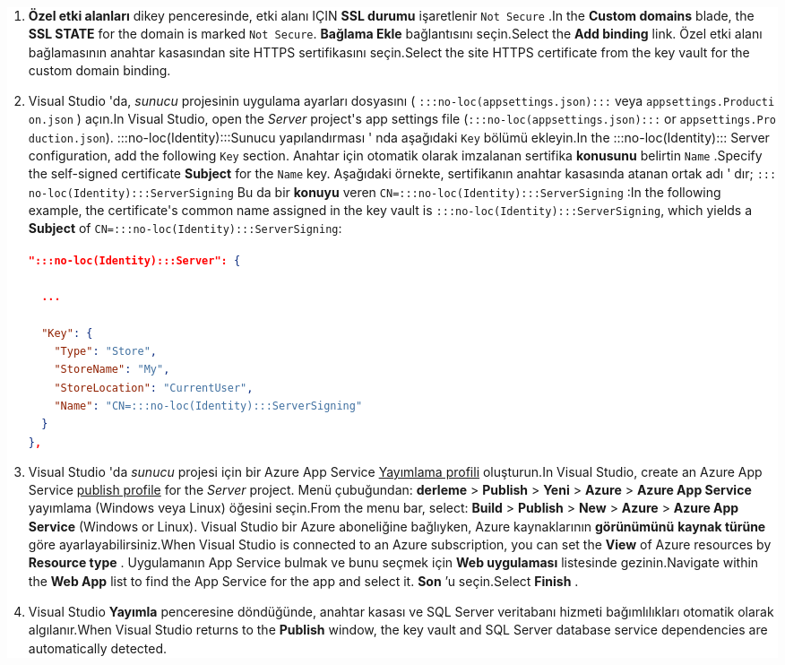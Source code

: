 1. <span data-ttu-id="f9c35-295">**Özel etki alanları** dikey penceresinde, etki alanı IÇIN **SSL durumu** işaretlenir `Not Secure` .</span><span class="sxs-lookup"><span data-stu-id="f9c35-295">In the **Custom domains** blade, the **SSL STATE** for the domain is marked `Not Secure`.</span></span> <span data-ttu-id="f9c35-296">**Bağlama Ekle** bağlantısını seçin.</span><span class="sxs-lookup"><span data-stu-id="f9c35-296">Select the **Add binding** link.</span></span> <span data-ttu-id="f9c35-297">Özel etki alanı bağlamasının anahtar kasasından site HTTPS sertifikasını seçin.</span><span class="sxs-lookup"><span data-stu-id="f9c35-297">Select the site HTTPS certificate from the key vault for the custom domain binding.</span></span>
1. <span data-ttu-id="f9c35-298">Visual Studio 'da, *sunucu* projesinin uygulama ayarları dosyasını ( `:::no-loc(appsettings.json):::` veya `appsettings.Production.json` ) açın.</span><span class="sxs-lookup"><span data-stu-id="f9c35-298">In Visual Studio, open the *Server* project's app settings file (`:::no-loc(appsettings.json):::` or `appsettings.Production.json`).</span></span> <span data-ttu-id="f9c35-299">:::no-loc(Identity):::Sunucu yapılandırması ' nda aşağıdaki `Key` bölümü ekleyin.</span><span class="sxs-lookup"><span data-stu-id="f9c35-299">In the :::no-loc(Identity)::: Server configuration, add the following `Key` section.</span></span> <span data-ttu-id="f9c35-300">Anahtar için otomatik olarak imzalanan sertifika **konusunu** belirtin `Name` .</span><span class="sxs-lookup"><span data-stu-id="f9c35-300">Specify the self-signed certificate **Subject** for the `Name` key.</span></span> <span data-ttu-id="f9c35-301">Aşağıdaki örnekte, sertifikanın anahtar kasasında atanan ortak adı ' dır; `:::no-loc(Identity):::ServerSigning` Bu da bir **konuyu** veren `CN=:::no-loc(Identity):::ServerSigning` :</span><span class="sxs-lookup"><span data-stu-id="f9c35-301">In the following example, the certificate's common name assigned in the key vault is `:::no-loc(Identity):::ServerSigning`, which yields a **Subject** of `CN=:::no-loc(Identity):::ServerSigning`:</span></span>

   ```json
   ":::no-loc(Identity):::Server": {

     ...

     "Key": {
       "Type": "Store",
       "StoreName": "My",
       "StoreLocation": "CurrentUser",
       "Name": "CN=:::no-loc(Identity):::ServerSigning"
     }
   },
   ```

1. <span data-ttu-id="f9c35-302">Visual Studio 'da *sunucu* projesi için bir Azure App Service [Yayımlama profili](xref:host-and-deploy/visual-studio-publish-profiles#publish-profiles) oluşturun.</span><span class="sxs-lookup"><span data-stu-id="f9c35-302">In Visual Studio, create an Azure App Service [publish profile](xref:host-and-deploy/visual-studio-publish-profiles#publish-profiles) for the *Server* project.</span></span> <span data-ttu-id="f9c35-303">Menü çubuğundan: **derleme**  >  **Publish**  >  **Yeni**  >  **Azure**  >  **Azure App Service** yayımlama (Windows veya Linux) öğesini seçin.</span><span class="sxs-lookup"><span data-stu-id="f9c35-303">From the menu bar, select: **Build** > **Publish** > **New** > **Azure** > **Azure App Service** (Windows or Linux).</span></span> <span data-ttu-id="f9c35-304">Visual Studio bir Azure aboneliğine bağlıyken, Azure kaynaklarının **görünümünü** **kaynak türüne** göre ayarlayabilirsiniz.</span><span class="sxs-lookup"><span data-stu-id="f9c35-304">When Visual Studio is connected to an Azure subscription, you can set the **View** of Azure resources by **Resource type** .</span></span> <span data-ttu-id="f9c35-305">Uygulamanın App Service bulmak ve bunu seçmek için **Web uygulaması** listesinde gezinin.</span><span class="sxs-lookup"><span data-stu-id="f9c35-305">Navigate within the **Web App** list to find the App Service for the app and select it.</span></span> <span data-ttu-id="f9c35-306">**Son** ’u seçin.</span><span class="sxs-lookup"><span data-stu-id="f9c35-306">Select **Finish** .</span></span>
1. <span data-ttu-id="f9c35-307">Visual Studio **Yayımla** penceresine döndüğünde, anahtar kasası ve SQL Server veritabanı hizmeti bağımlılıkları otomatik olarak algılanır.</span><span class="sxs-lookup"><span data-stu-id="f9c35-307">When Visual Studio returns to the **Publish** window, the key vault and SQL Server database service dependencies are automatically detected.</span></span>
